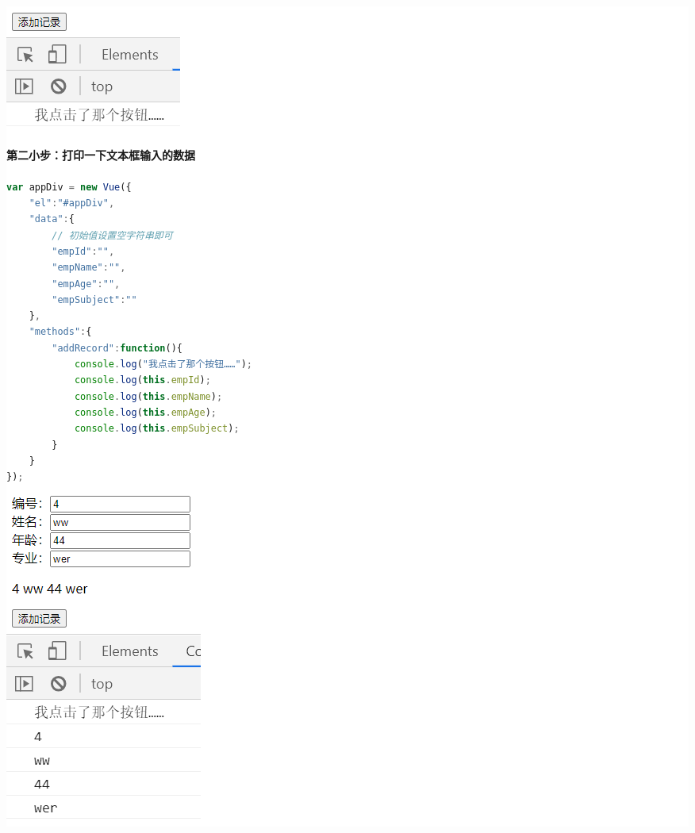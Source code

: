 
![image.png](./images/69284f17e0af49789ba2cad2f2ddee79-20230304221631098.png)

#### 第二小步：打印一下文本框输入的数据

```javascript
var appDiv = new Vue({
    "el":"#appDiv",
    "data":{
        // 初始值设置空字符串即可
        "empId":"",
        "empName":"",
        "empAge":"",
        "empSubject":""
    },
    "methods":{
        "addRecord":function(){
            console.log("我点击了那个按钮……");
            console.log(this.empId);
            console.log(this.empName);
            console.log(this.empAge);
            console.log(this.empSubject);
        }
    }
});
```

![image.png](./images/22f18b77b3c743e78a593e560c65b53a-20230304221631086.png)
